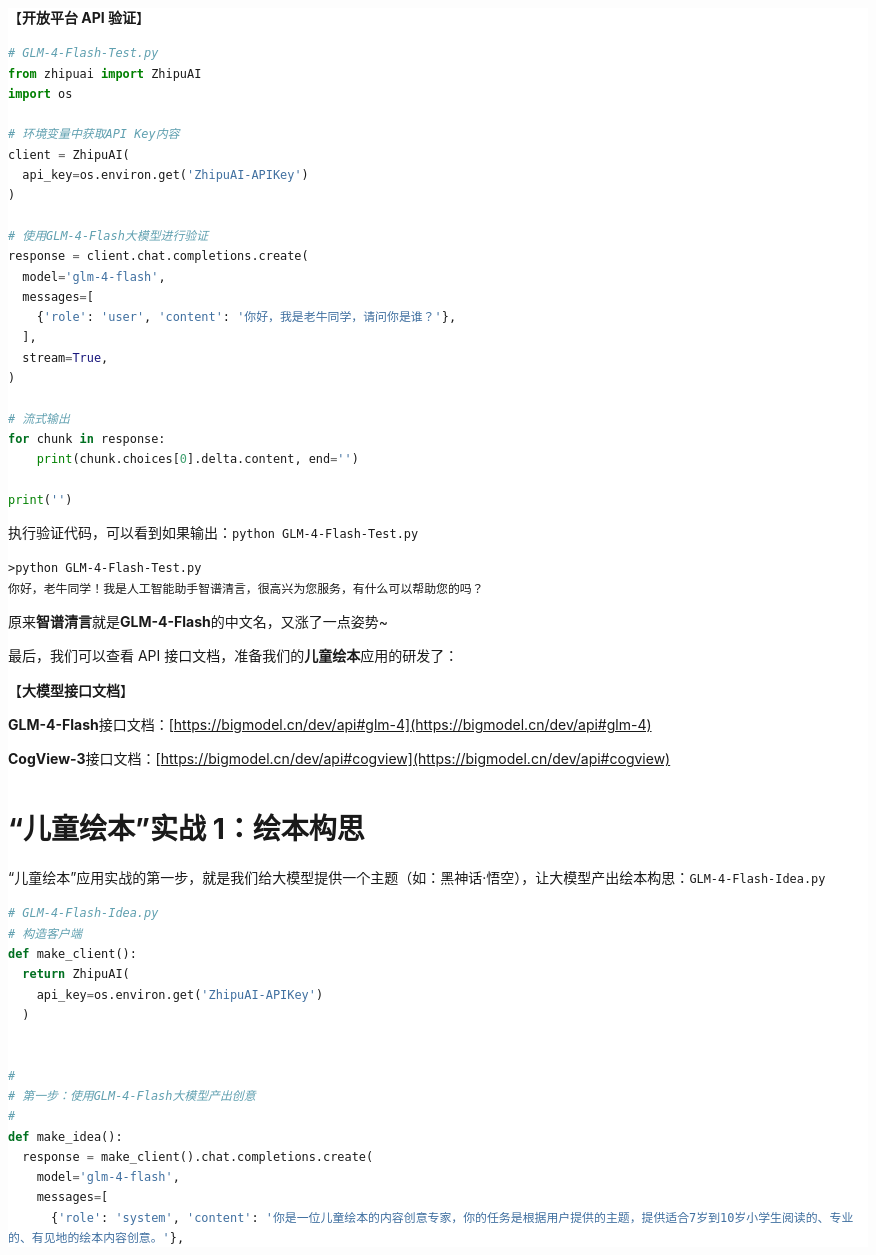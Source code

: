 【**开放平台 API 验证**】

```python
# GLM-4-Flash-Test.py
from zhipuai import ZhipuAI
import os

# 环境变量中获取API Key内容
client = ZhipuAI(
  api_key=os.environ.get('ZhipuAI-APIKey')
)

# 使用GLM-4-Flash大模型进行验证
response = client.chat.completions.create(
  model='glm-4-flash',
  messages=[
    {'role': 'user', 'content': '你好，我是老牛同学，请问你是谁？'},
  ],
  stream=True,
)

# 流式输出
for chunk in response:
    print(chunk.choices[0].delta.content, end='')

print('')
```

执行验证代码，可以看到如果输出：`python GLM-4-Flash-Test.py`

```shell
>python GLM-4-Flash-Test.py
你好，老牛同学！我是人工智能助手智谱清言，很高兴为您服务，有什么可以帮助您的吗？

```

原来**智谱清言**就是**GLM-4-Flash**的中文名，又涨了一点姿势~

最后，我们可以查看 API 接口文档，准备我们的**儿童绘本**应用的研发了：

【**大模型接口文档**】

**GLM-4-Flash**接口文档：[https://bigmodel.cn/dev/api#glm-4](https://bigmodel.cn/dev/api#glm-4)

**CogView-3**接口文档：[https://bigmodel.cn/dev/api#cogview](https://bigmodel.cn/dev/api#cogview)

# “儿童绘本”实战 1：绘本构思

“儿童绘本”应用实战的第一步，就是我们给大模型提供一个主题（如：黑神话·悟空），让大模型产出绘本构思：`GLM-4-Flash-Idea.py`

```python
# GLM-4-Flash-Idea.py
# 构造客户端
def make_client():
  return ZhipuAI(
    api_key=os.environ.get('ZhipuAI-APIKey')
  )


#
# 第一步：使用GLM-4-Flash大模型产出创意
#
def make_idea():
  response = make_client().chat.completions.create(
    model='glm-4-flash',
    messages=[
      {'role': 'system', 'content': '你是一位儿童绘本的内容创意专家，你的任务是根据用户提供的主题，提供适合7岁到10岁小学生阅读的、专业的、有见地的绘本内容创意。'},
```